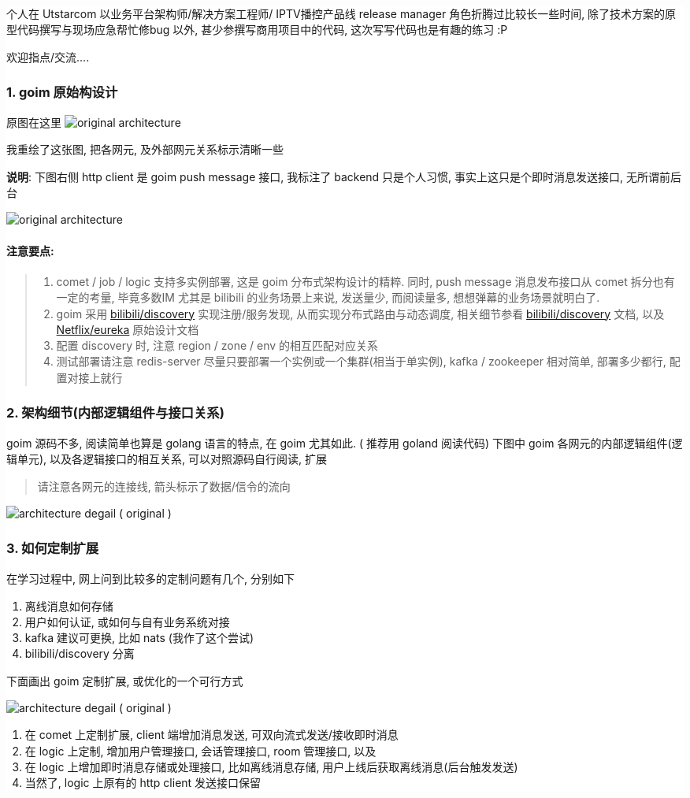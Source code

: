 

个人在 Utstarcom 以业务平台架构师/解决方案工程师/ IPTV播控产品线 release manager 角色折腾过比较长一些时间,  除了技术方案的原型代码撰写与现场应急帮忙修bug 以外, 甚少参撰写商用项目中的代码,  这次写写代码也是有趣的练习  :P

欢迎指点/交流....



### 1. goim 原始构设计
  原图在这里
![original architecture](https://user-gold-cdn.xitu.io/2019/4/21/16a3ce2bb0f8cb43?w=761&h=506&f=png&s=25978)

  我重绘了这张图, 把各网元, 及外部网元关系标示清晰一些

  **说明**: 下图右侧 http client 是 goim push message 接口, 我标注了 backend 只是个人习惯, 事实上这只是个即时消息发送接口, 无所谓前后台


 ![original architecture](https://user-gold-cdn.xitu.io/2019/4/21/16a3ce9aca706cb9?w=1342&h=790&f=png&s=84094)

 #### 注意要点:

> 1. comet / job / logic 支持多实例部署, 这是 goim 分布式架构设计的精粹. 同时, push message 消息发布接口从 comet 拆分也有一定的考量, 毕竟多数IM 尤其是 bilibili 的业务场景上来说, 发送量少, 而阅读量多, 想想弹幕的业务场景就明白了.
> 2. goim 采用 [bilibili/discovery](https://github.com/bilibili/discovery) 实现注册/服务发现, 从而实现分布式路由与动态调度, 相关细节参看 [bilibili/discovery](https://github.com/bilibili/discovery) 文档, 以及 [Netflix/eureka](https://github.com/Netflix/eureka) 原始设计文档
> 3. 配置 discovery 时, 注意 region / zone / env 的相互匹配对应关系
> 4. 测试部署请注意 redis-server 尽量只要部署一个实例或一个集群(相当于单实例), kafka / zookeeper 相对简单, 部署多少都行, 配置对接上就行



### 2. 架构细节(内部逻辑组件与接口关系)

goim 源码不多, 阅读简单也算是 golang 语言的特点, 在 goim 尤其如此. ( 推荐用 goland 阅读代码)
下图中 goim 各网元的内部逻辑组件(逻辑单元), 以及各逻辑接口的相互关系, 可以对照源码自行阅读, 扩展

> 请注意各网元的连接线, 箭头标示了数据/信令的流向

 ![architecture degail ( original )](https://user-gold-cdn.xitu.io/2019/4/21/16a3ce9f075d93dd?w=2141&h=1096&f=png&s=159332)


### 3. 如何定制扩展

在学习过程中, 网上问到比较多的定制问题有几个, 分别如下

1. 离线消息如何存储
2. 用户如何认证, 或如何与自有业务系统对接
3. kafka 建议可更换, 比如 nats (我作了这个尝试)
4. bilibili/discovery 分离


下面画出 goim 定制扩展, 或优化的一个可行方式

![architecture degail ( original )](https://user-gold-cdn.xitu.io/2019/4/21/16a3d10a3902c923?w=1328&h=790&f=png&s=92400)

1. 在 comet 上定制扩展,  client 端增加消息发送, 可双向流式发送/接收即时消息
2. 在 logic 上定制, 增加用户管理接口, 会话管理接口, room 管理接口, 以及
3. 在 logic 上增加即时消息存储或处理接口, 比如离线消息存储, 用户上线后获取离线消息(后台触发发送)
4. 当然了, logic 上原有的 http client 发送接口保留
